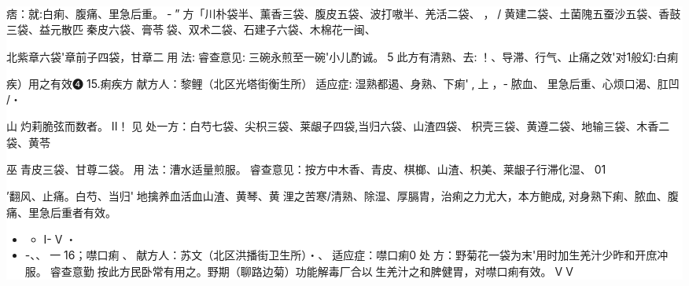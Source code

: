 痞：就:白痢、腹痛、里急后重。	-	”
方「川朴袋半、薰香三袋、腹皮五袋、波打嗷半、羌活二袋、 ， /
黄建二袋、土菌隗五蚕沙五袋、香鼓三袋、益元散匹
秦皮六袋、膏苓
袋、双术二袋、石建子六袋、木棉花一闽、


北紫章六袋'章前子四袋，甘章二
用 法:
睿查意见:
三碗永煎至一碗'小儿酌诚。
5
此方有清熟、去:
！、导滞、行气、止痛之效'对1般幻:白痢

疾）用之有效❹
15.痢疾方
献方人：黎鲤（北区光塔街衡生所）
适应症:
湿熟都遏、身熟、下痢'
,	上	，-
脓血、
里急后重、心烦口渴、肛凹
/・

山
灼莉脆弦而数者。
II！
见
处一方：白芍七袋、尖枳三袋、莱龈子四袋,当归六袋、山渣四袋、
枳壳三袋、黄遵二袋、地输三袋、木香二袋、黄苓

巫
青皮三袋、甘尊二袋。
用
法：漕水适量煎服。
睿查意见：按方中木香、青皮、棋榔、山渣、枳美、莱龈子行滞化湿、
01

’翻风、止痛。白芍、当归' 地擒养血活血山渣、黄琴、黄
浬之苦寒/清熟、除湿、厚膈胄，治痢之力尤大，本方鲍成,
对身熟下痢、脓血、腹痛、里急后重者有效。
- -	I-
V	・
- -、、
一 16；噤口痢
、
献方人：苏文（北区洪播街卫生所）・、
适应症：噤口痢0
处 方：野菊花一袋为末'用时加生羌汁少昨和开庶冲服。
睿查意勤 按此方民卧常有用之。野期（聊路边菊）功能解毒厂合以
生羌汁之和脾健胃，对噤口痢有效。
V V
